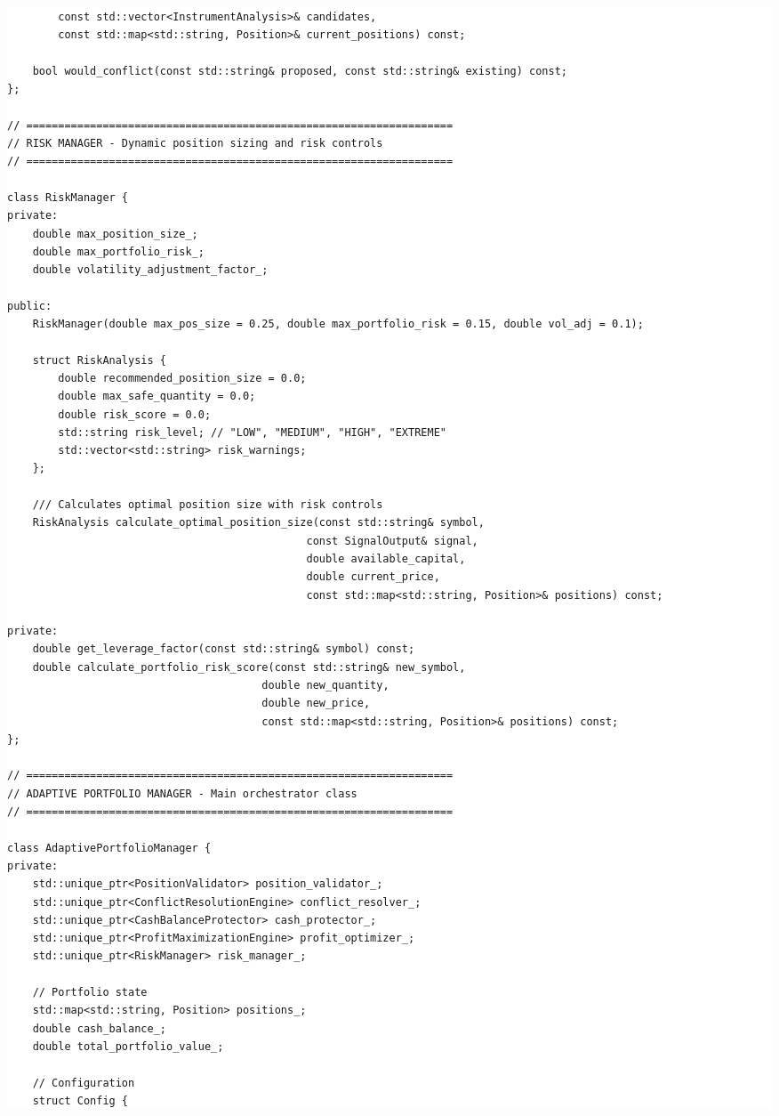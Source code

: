 ```text
        const std::vector<InstrumentAnalysis>& candidates,
        const std::map<std::string, Position>& current_positions) const;
    
    bool would_conflict(const std::string& proposed, const std::string& existing) const;
};

// ===================================================================
// RISK MANAGER - Dynamic position sizing and risk controls
// ===================================================================

class RiskManager {
private:
    double max_position_size_;
    double max_portfolio_risk_;
    double volatility_adjustment_factor_;
    
public:
    RiskManager(double max_pos_size = 0.25, double max_portfolio_risk = 0.15, double vol_adj = 0.1);
    
    struct RiskAnalysis {
        double recommended_position_size = 0.0;
        double max_safe_quantity = 0.0;
        double risk_score = 0.0;
        std::string risk_level; // "LOW", "MEDIUM", "HIGH", "EXTREME"
        std::vector<std::string> risk_warnings;
    };
    
    /// Calculates optimal position size with risk controls
    RiskAnalysis calculate_optimal_position_size(const std::string& symbol,
                                               const SignalOutput& signal,
                                               double available_capital,
                                               double current_price,
                                               const std::map<std::string, Position>& positions) const;

private:
    double get_leverage_factor(const std::string& symbol) const;
    double calculate_portfolio_risk_score(const std::string& new_symbol,
                                        double new_quantity,
                                        double new_price,
                                        const std::map<std::string, Position>& positions) const;
};

// ===================================================================
// ADAPTIVE PORTFOLIO MANAGER - Main orchestrator class
// ===================================================================

class AdaptivePortfolioManager {
private:
    std::unique_ptr<PositionValidator> position_validator_;
    std::unique_ptr<ConflictResolutionEngine> conflict_resolver_;
    std::unique_ptr<CashBalanceProtector> cash_protector_;
    std::unique_ptr<ProfitMaximizationEngine> profit_optimizer_;
    std::unique_ptr<RiskManager> risk_manager_;
    
    // Portfolio state
    std::map<std::string, Position> positions_;
    double cash_balance_;
    double total_portfolio_value_;
    
    // Configuration
    struct Config {
```